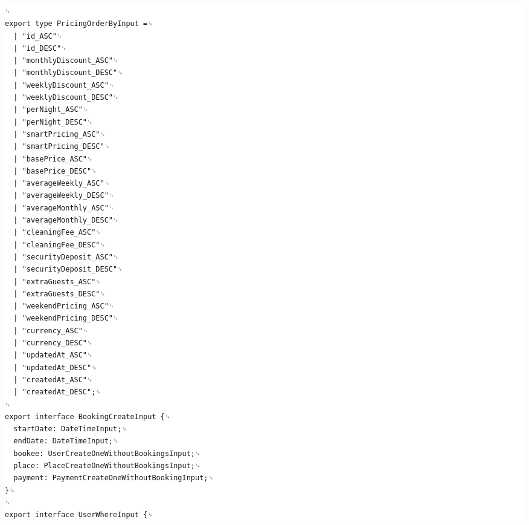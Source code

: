    ␊
    export type PricingOrderByInput =␊
      | "id_ASC"␊
      | "id_DESC"␊
      | "monthlyDiscount_ASC"␊
      | "monthlyDiscount_DESC"␊
      | "weeklyDiscount_ASC"␊
      | "weeklyDiscount_DESC"␊
      | "perNight_ASC"␊
      | "perNight_DESC"␊
      | "smartPricing_ASC"␊
      | "smartPricing_DESC"␊
      | "basePrice_ASC"␊
      | "basePrice_DESC"␊
      | "averageWeekly_ASC"␊
      | "averageWeekly_DESC"␊
      | "averageMonthly_ASC"␊
      | "averageMonthly_DESC"␊
      | "cleaningFee_ASC"␊
      | "cleaningFee_DESC"␊
      | "securityDeposit_ASC"␊
      | "securityDeposit_DESC"␊
      | "extraGuests_ASC"␊
      | "extraGuests_DESC"␊
      | "weekendPricing_ASC"␊
      | "weekendPricing_DESC"␊
      | "currency_ASC"␊
      | "currency_DESC"␊
      | "updatedAt_ASC"␊
      | "updatedAt_DESC"␊
      | "createdAt_ASC"␊
      | "createdAt_DESC";␊
    ␊
    export interface BookingCreateInput {␊
      startDate: DateTimeInput;␊
      endDate: DateTimeInput;␊
      bookee: UserCreateOneWithoutBookingsInput;␊
      place: PlaceCreateOneWithoutBookingsInput;␊
      payment: PaymentCreateOneWithoutBookingInput;␊
    }␊
    ␊
    export interface UserWhereInput {␊